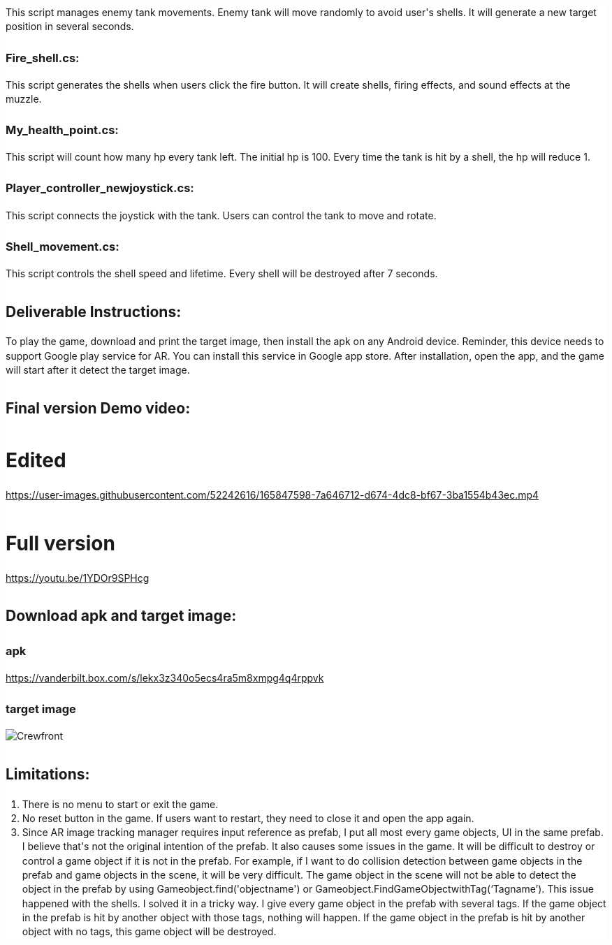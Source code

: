 This script manages enemy tank movements. Enemy tank will move randomly to avoid user's shells. It will generate a new target position in several seconds.
### Fire_shell.cs:
This script generates the shells when users click the fire button. It will create shells, firing effects, and sound effects at the muzzle.
### My_health_point.cs:
This script will count how many hp every tank left. The initial hp is 100. Every time the tank is hit by a shell, the hp will reduce 1.
### Player_controller_newjoystick.cs:
This script connects the joystick with the tank. Users can control the tank to move and rotate.
### Shell_movement.cs:
This script controls the shell speed and lifetime. Every shell will be destroyed after 7 seconds.

## Deliverable Instructions:
To play the game, download and print the target image, then install the apk on any Android device. Reminder, this device needs to support Google play service for AR. You can install this service in Google app store. After installation, open the app, and the game will start after it detect the target image.

## Final version Demo video:
# Edited
https://user-images.githubusercontent.com/52242616/165847598-7a646712-d674-4dc8-bf67-3ba1554b43ec.mp4
# Full version
https://youtu.be/1YDOr9SPHcg

## Download apk and target image:
### apk
https://vanderbilt.box.com/s/lekx3z340o5ecs4ra5m8xmpg4q4rppvk
### target image
![Crewfront](https://user-images.githubusercontent.com/52242616/165848420-1b80f302-5978-4b3c-bf21-552dc367b8dc.jpg)

## Limitations:
1. There is no menu to start or exit the game.
2. No reset button in the game. If users want to restart, they need to close it and open the app again.
3. Since AR image tracking manager requires input reference as prefab, I put all most every game objects, UI in the same prefab. I believe that's not the original intention of the prefab. It also causes some issues in the game. It will be difficult to destroy or control a game object if it is not in the prefab. For example, if I want to do collision detection between game objects in the prefab and game objects in the scene, it will be very difficult. The game object in the scene will not be able to detect the object in the prefab by using Gameobject.find('objectname') or Gameobject.FindGameObjectwithTag(‘Tagname’). This issue happened with the shells. I solved it in a tricky way. I give every game object in the prefab with several tags. If the game object in the prefab is hit by another object with those tags, nothing will happen. If the game object in the prefab is hit by another object with no tags, this game object will be destroyed. 
